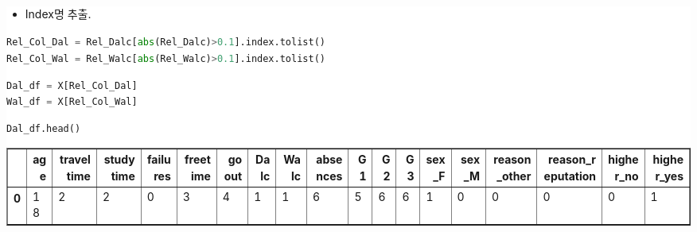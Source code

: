 

 - Index명 추출.


```python
Rel_Col_Dal = Rel_Dalc[abs(Rel_Dalc)>0.1].index.tolist()
Rel_Col_Wal = Rel_Walc[abs(Rel_Walc)>0.1].index.tolist()
```


```python
Dal_df = X[Rel_Col_Dal]
Wal_df = X[Rel_Col_Wal]
```


```python
Dal_df.head()
```




<div>
<table border="1" class="dataframe">
  <thead>
    <tr style="text-align: right;">
      <th></th>
      <th>age</th>
      <th>traveltime</th>
      <th>studytime</th>
      <th>failures</th>
      <th>freetime</th>
      <th>goout</th>
      <th>Dalc</th>
      <th>Walc</th>
      <th>absences</th>
      <th>G1</th>
      <th>G2</th>
      <th>G3</th>
      <th>sex_F</th>
      <th>sex_M</th>
      <th>reason_other</th>
      <th>reason_reputation</th>
      <th>higher_no</th>
      <th>higher_yes</th>
    </tr>
  </thead>
  <tbody>
    <tr>
      <th>0</th>
      <td>18</td>
      <td>2</td>
      <td>2</td>
      <td>0</td>
      <td>3</td>
      <td>4</td>
      <td>1</td>
      <td>1</td>
      <td>6</td>
      <td>5</td>
      <td>6</td>
      <td>6</td>
      <td>1</td>
      <td>0</td>
      <td>0</td>
      <td>0</td>
      <td>0</td>
      <td>1</td>